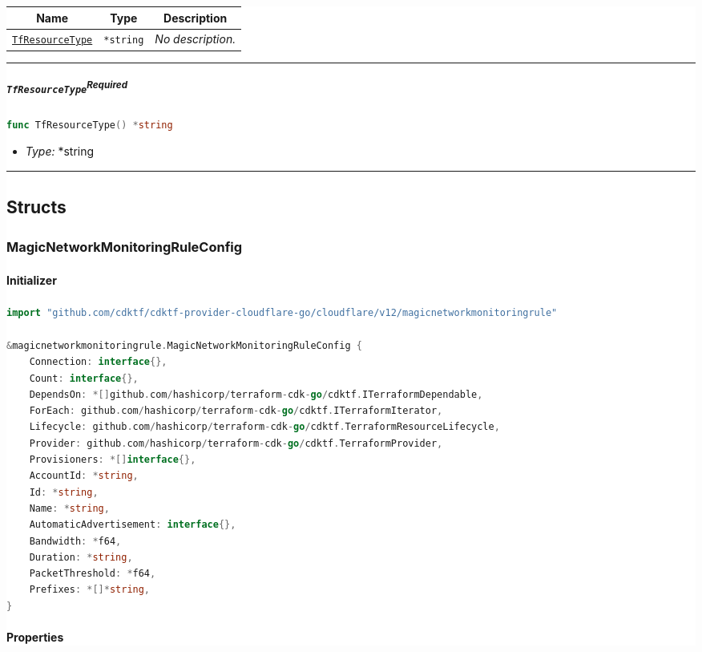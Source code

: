 | **Name** | **Type** | **Description** |
| --- | --- | --- |
| <code><a href="#@cdktf/provider-cloudflare.magicNetworkMonitoringRule.MagicNetworkMonitoringRule.property.tfResourceType">TfResourceType</a></code> | <code>*string</code> | *No description.* |

---

##### `TfResourceType`<sup>Required</sup> <a name="TfResourceType" id="@cdktf/provider-cloudflare.magicNetworkMonitoringRule.MagicNetworkMonitoringRule.property.tfResourceType"></a>

```go
func TfResourceType() *string
```

- *Type:* *string

---

## Structs <a name="Structs" id="Structs"></a>

### MagicNetworkMonitoringRuleConfig <a name="MagicNetworkMonitoringRuleConfig" id="@cdktf/provider-cloudflare.magicNetworkMonitoringRule.MagicNetworkMonitoringRuleConfig"></a>

#### Initializer <a name="Initializer" id="@cdktf/provider-cloudflare.magicNetworkMonitoringRule.MagicNetworkMonitoringRuleConfig.Initializer"></a>

```go
import "github.com/cdktf/cdktf-provider-cloudflare-go/cloudflare/v12/magicnetworkmonitoringrule"

&magicnetworkmonitoringrule.MagicNetworkMonitoringRuleConfig {
	Connection: interface{},
	Count: interface{},
	DependsOn: *[]github.com/hashicorp/terraform-cdk-go/cdktf.ITerraformDependable,
	ForEach: github.com/hashicorp/terraform-cdk-go/cdktf.ITerraformIterator,
	Lifecycle: github.com/hashicorp/terraform-cdk-go/cdktf.TerraformResourceLifecycle,
	Provider: github.com/hashicorp/terraform-cdk-go/cdktf.TerraformProvider,
	Provisioners: *[]interface{},
	AccountId: *string,
	Id: *string,
	Name: *string,
	AutomaticAdvertisement: interface{},
	Bandwidth: *f64,
	Duration: *string,
	PacketThreshold: *f64,
	Prefixes: *[]*string,
}
```

#### Properties <a name="Properties" id="Properties"></a>

